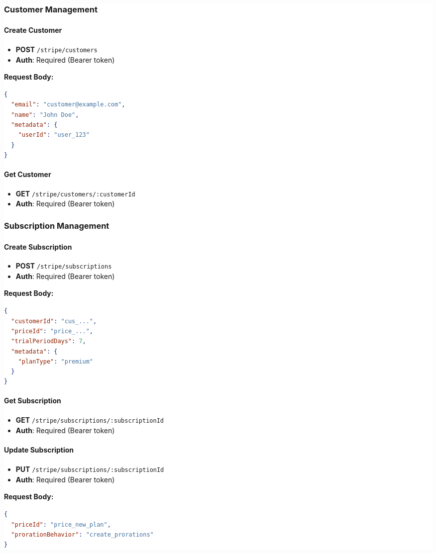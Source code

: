 ### Customer Management

#### Create Customer
- **POST** `/stripe/customers`
- **Auth**: Required (Bearer token)

**Request Body:**
```json
{
  "email": "customer@example.com",
  "name": "John Doe",
  "metadata": {
    "userId": "user_123"
  }
}
```

#### Get Customer
- **GET** `/stripe/customers/:customerId`
- **Auth**: Required (Bearer token)

### Subscription Management

#### Create Subscription
- **POST** `/stripe/subscriptions`
- **Auth**: Required (Bearer token)

**Request Body:**
```json
{
  "customerId": "cus_...",
  "priceId": "price_...",
  "trialPeriodDays": 7,
  "metadata": {
    "planType": "premium"
  }
}
```

#### Get Subscription
- **GET** `/stripe/subscriptions/:subscriptionId`
- **Auth**: Required (Bearer token)

#### Update Subscription
- **PUT** `/stripe/subscriptions/:subscriptionId`
- **Auth**: Required (Bearer token)

**Request Body:**
```json
{
  "priceId": "price_new_plan",
  "prorationBehavior": "create_prorations"
}
```
